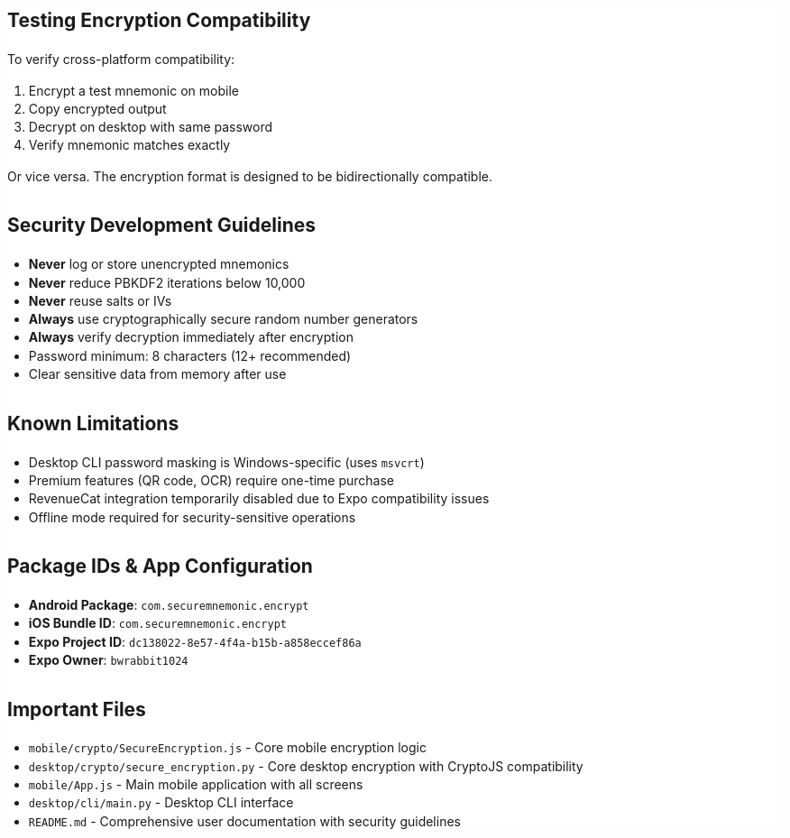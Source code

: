 ## Testing Encryption Compatibility

To verify cross-platform compatibility:

1. Encrypt a test mnemonic on mobile
2. Copy encrypted output
3. Decrypt on desktop with same password
4. Verify mnemonic matches exactly

Or vice versa. The encryption format is designed to be bidirectionally compatible.

## Security Development Guidelines

- **Never** log or store unencrypted mnemonics
- **Never** reduce PBKDF2 iterations below 10,000
- **Never** reuse salts or IVs
- **Always** use cryptographically secure random number generators
- **Always** verify decryption immediately after encryption
- Password minimum: 8 characters (12+ recommended)
- Clear sensitive data from memory after use

## Known Limitations

- Desktop CLI password masking is Windows-specific (uses `msvcrt`)
- Premium features (QR code, OCR) require one-time purchase
- RevenueCat integration temporarily disabled due to Expo compatibility issues
- Offline mode required for security-sensitive operations

## Package IDs & App Configuration

- **Android Package**: `com.securemnemonic.encrypt`
- **iOS Bundle ID**: `com.securemnemonic.encrypt`
- **Expo Project ID**: `dc138022-8e57-4f4a-b15b-a858eccef86a`
- **Expo Owner**: `bwrabbit1024`

## Important Files

- `mobile/crypto/SecureEncryption.js` - Core mobile encryption logic
- `desktop/crypto/secure_encryption.py` - Core desktop encryption with CryptoJS compatibility
- `mobile/App.js` - Main mobile application with all screens
- `desktop/cli/main.py` - Desktop CLI interface
- `README.md` - Comprehensive user documentation with security guidelines
